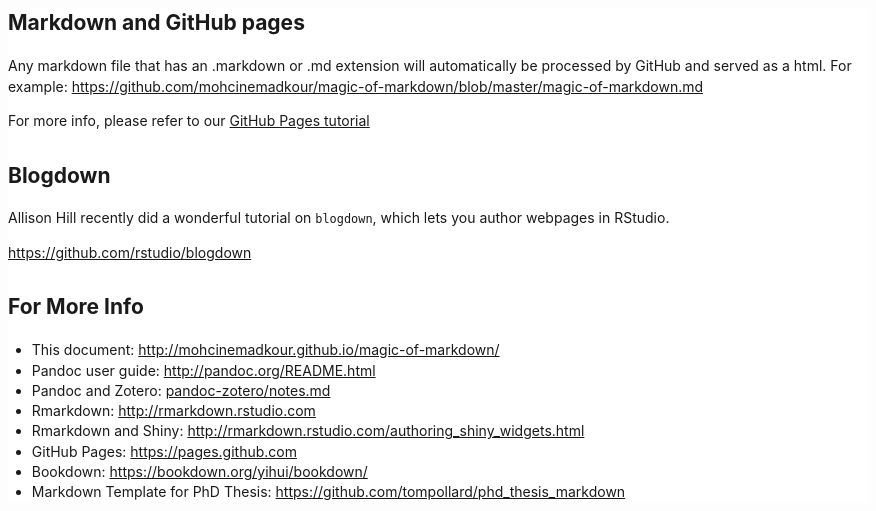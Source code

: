 ## Markdown and GitHub pages

Any markdown file that has an .markdown or .md extension will automatically be processed by GitHub and served as a html. For example: https://github.com/mohcinemadkour/magic-of-markdown/blob/master/magic-of-markdown.md

For more info, please refer to our [GitHub Pages tutorial](https://github.com/BioData-Club/githubPagesTutorial)

## Blogdown

Allison Hill recently did a wonderful tutorial on `blogdown`, which lets you author webpages in RStudio. 

https://github.com/rstudio/blogdown

## For More Info

  * This document: http://mohcinemadkour.github.io/magic-of-markdown/
  * Pandoc user guide: http://pandoc.org/README.html
  * Pandoc and Zotero: [pandoc-zotero/notes.md](pandoc-zotero/notes.md)
  * Rmarkdown: http://rmarkdown.rstudio.com
  * Rmarkdown and Shiny: http://rmarkdown.rstudio.com/authoring_shiny_widgets.html
  * GitHub Pages: https://pages.github.com
  * Bookdown: https://bookdown.org/yihui/bookdown/
  * Markdown Template for PhD Thesis: https://github.com/tompollard/phd_thesis_markdown

